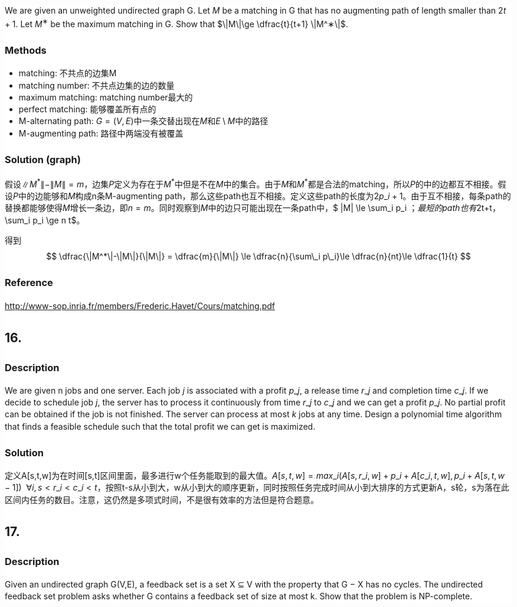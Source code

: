 We are given an unweighted undirected graph G. Let $M$ be a matching in G that has no
augmenting path of length smaller than $2t + 1$. Let $M^∗$ be the maximum matching in G. Show that
$\|M\|\ge \dfrac{t}{t+1} \|M^∗\|$.

### Methods

* matching: 不共点的边集M
* matching number: 不共点边集的边的数量
* maximum matching: matching number最大的
* perfect matching: 能够覆盖所有点的
* M-alternating path: $G=(V, E)$中一条交替出现在$M$和$E\setminus M$中的路径
* M-augmenting path: 路径中两端没有被覆盖

### Solution (graph)

假设$\|M^*\|-\|M\|=m$，边集$P$定义为存在于$M^*$中但是不在$M$中的集合。由于$M$和$M^*$都是合法的matching，所以$P$的中的边都互不相接。假设$P$中的边能够和$M$构成n条M-augmenting path，那么这些path也互不相接。定义这些path的长度为$2p\_i + 1$。由于互不相接，每条path的替换都能够使得$M$增长一条边，即$n=m$。同时观察到$M$中的边只可能出现在一条path中，$ \|M\| \le \sum\_i p\_i $；最短的path也有$2t+t$，$\sum\_i p\_i \ge n t$。

得到 
$$
\dfrac{\|M^*\|-\|M\|}{\|M\|} = \dfrac{m}{\|M\|} \le \dfrac{n}{\sum\_i p\_i}\le \dfrac{n}{nt}\le \dfrac{1}{t}
$$


### Reference

http://www-sop.inria.fr/members/Frederic.Havet/Cours/matching.pdf

## 16.

### Description

We are given n jobs and one server. Each job $j$ is associated with a profit $p\_j$, a release time $r\_j$ and completion time $c\_j$. If we decide to schedule job $j$, the server has to process it continuously from time $r\_j$ to $c\_j$ and we can get a profit $p\_j$. No partial profit can be obtained if the job is not finished. The server can process at most $k$ jobs at any time. Design a polynomial time algorithm that finds a feasible schedule such that the total profit we can get is maximized.

### Solution

定义A[s,t,w]为在时间[s,t]区间里面，最多进行w个任务能取到的最大值。$A[s,t,w] = max\_i(A[s, r\_i, w]+p\_i+A[c\_i,t,w], p\_i + A[s,t,w-1])\ \ \forall i, s<r\_i<c\_i<t$，按照t-s从小到大，w从小到大的顺序更新，同时按照任务完成时间从小到大排序的方式更新A，s轮，s为落在此区间内任务的数目。注意，这仍然是多项式时间，不是很有效率的方法但是符合题意。

## 17.

### Description

Given an undirected graph G(V,E), a feedback set is a set X ⊆ V with the property that G − X has no cycles. The undirected feedback set problem asks whether G contains a feedback set of size at most k. Show that the problem is NP-complete.
